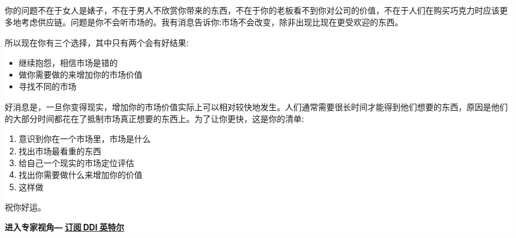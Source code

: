你的问题不在于女人是婊子，不在于男人不欣赏你带来的东西，不在于你的老板看不到你对公司的价值，不在于人们在购买巧克力时应该更多地考虑供应链。问题是你不会听市场的。我有消息告诉你:市场不会改变，除非出现比现在更受欢迎的东西。

所以现在你有三个选择，其中只有两个会有好结果:

*   继续抱怨，相信市场是错的
*   做你需要做的来增加你的市场价值
*   寻找不同的市场

好消息是，一旦你变得现实，增加你的市场价值实际上可以相对较快地发生。人们通常需要很长时间才能得到他们想要的东西，原因是他们的大部分时间都花在了抵制市场真正想要的东西上。为了让你更快，这是你的清单:

1.  意识到你在一个市场里，市场是什么
2.  找出市场最看重的东西
3.  给自己一个现实的市场定位评估
4.  找出你需要做什么来增加你的价值
5.  这样做

祝你好运。

**进入专家视角—** [**订阅 DDI 英特尔**](https://datadriveninvestor.com/ddi-intel)
